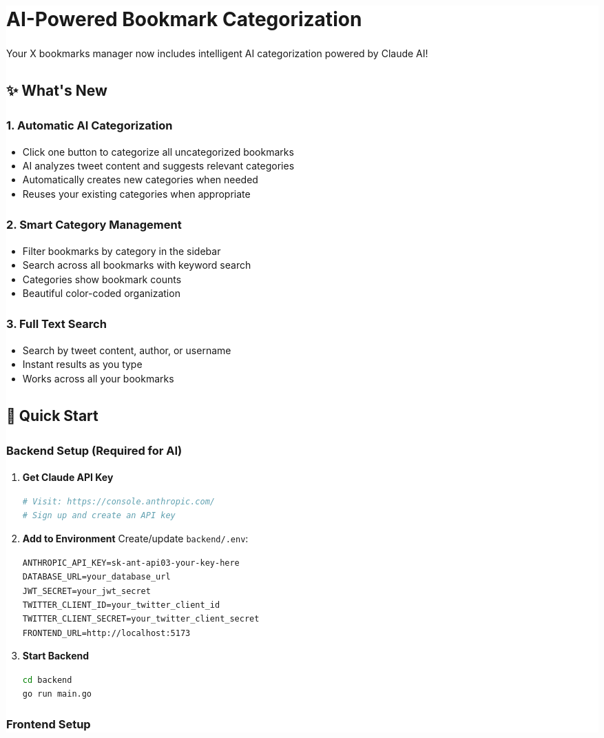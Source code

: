 # AI-Powered Bookmark Categorization

Your X bookmarks manager now includes intelligent AI categorization powered by Claude AI!

## ✨ What's New

### 1. **Automatic AI Categorization**
- Click one button to categorize all uncategorized bookmarks
- AI analyzes tweet content and suggests relevant categories
- Automatically creates new categories when needed
- Reuses your existing categories when appropriate

### 2. **Smart Category Management**
- Filter bookmarks by category in the sidebar
- Search across all bookmarks with keyword search
- Categories show bookmark counts
- Beautiful color-coded organization

### 3. **Full Text Search**
- Search by tweet content, author, or username
- Instant results as you type
- Works across all your bookmarks

## 🚀 Quick Start

### Backend Setup (Required for AI)

1. **Get Claude API Key**
   ```bash
   # Visit: https://console.anthropic.com/
   # Sign up and create an API key
   ```

2. **Add to Environment**
   Create/update `backend/.env`:
   ```env
   ANTHROPIC_API_KEY=sk-ant-api03-your-key-here
   DATABASE_URL=your_database_url
   JWT_SECRET=your_jwt_secret
   TWITTER_CLIENT_ID=your_twitter_client_id
   TWITTER_CLIENT_SECRET=your_twitter_client_secret
   FRONTEND_URL=http://localhost:5173
   ```

3. **Start Backend**
   ```bash
   cd backend
   go run main.go
   ```

### Frontend Setup

